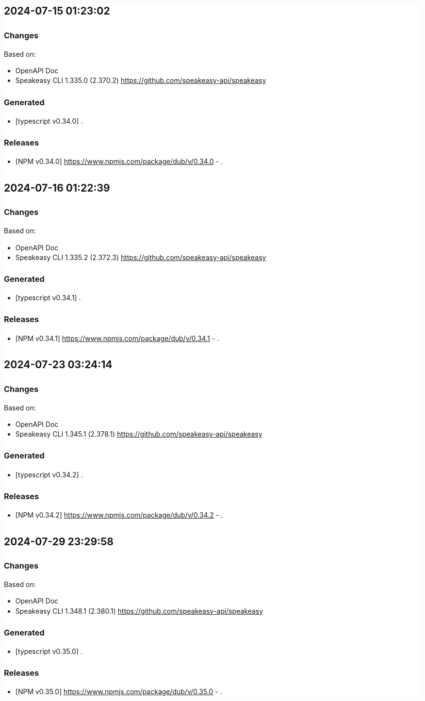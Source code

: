 ## 2024-07-15 01:23:02
### Changes
Based on:
- OpenAPI Doc  
- Speakeasy CLI 1.335.0 (2.370.2) https://github.com/speakeasy-api/speakeasy
### Generated
- [typescript v0.34.0] .
### Releases
- [NPM v0.34.0] https://www.npmjs.com/package/dub/v/0.34.0 - .

## 2024-07-16 01:22:39
### Changes
Based on:
- OpenAPI Doc  
- Speakeasy CLI 1.335.2 (2.372.3) https://github.com/speakeasy-api/speakeasy
### Generated
- [typescript v0.34.1] .
### Releases
- [NPM v0.34.1] https://www.npmjs.com/package/dub/v/0.34.1 - .

## 2024-07-23 03:24:14
### Changes
Based on:
- OpenAPI Doc  
- Speakeasy CLI 1.345.1 (2.378.1) https://github.com/speakeasy-api/speakeasy
### Generated
- [typescript v0.34.2] .
### Releases
- [NPM v0.34.2] https://www.npmjs.com/package/dub/v/0.34.2 - .

## 2024-07-29 23:29:58
### Changes
Based on:
- OpenAPI Doc  
- Speakeasy CLI 1.348.1 (2.380.1) https://github.com/speakeasy-api/speakeasy
### Generated
- [typescript v0.35.0] .
### Releases
- [NPM v0.35.0] https://www.npmjs.com/package/dub/v/0.35.0 - .
